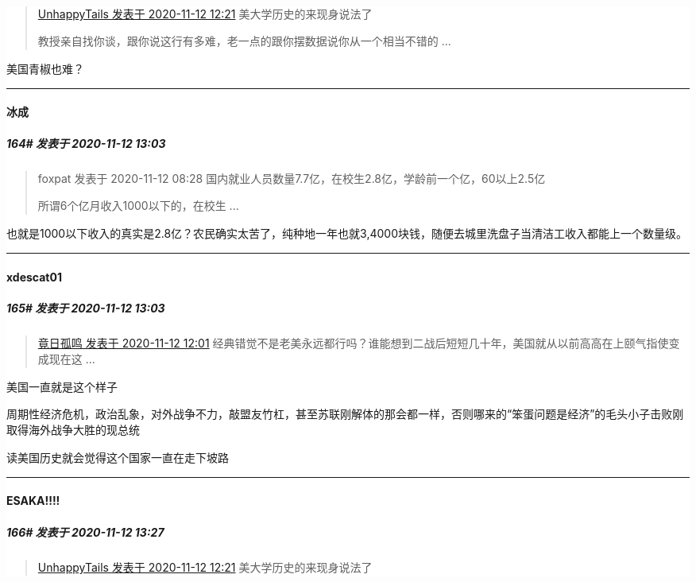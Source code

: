 
<blockquote><a href="httphttps://bbs.saraba1st.com/2b/forum.php?mod=redirect&amp;goto=findpost&amp;pid=49369088&amp;ptid=1971606" target="_blank">UnhappyTails 发表于 2020-11-12 12:21</a>
美大学历史的来现身说法了

教授亲自找你谈，跟你说这行有多难，老一点的跟你摆数据说你从一个相当不错的 ...</blockquote>
美国青椒也难？


-----

####  冰成  
##### 164#       发表于 2020-11-12 13:03


<blockquote>foxpat 发表于 2020-11-12 08:28
国内就业人员数量7.7亿，在校生2.8亿，学龄前一个亿，60以上2.5亿


所谓6个亿月收入1000以下的，在校生 ...</blockquote>
也就是1000以下收入的真实是2.8亿？农民确实太苦了，纯种地一年也就3,4000块钱，随便去城里洗盘子当清洁工收入都能上一个数量级。


-----

####  xdescat01  
##### 165#       发表于 2020-11-12 13:03


<blockquote><a href="httphttps://bbs.saraba1st.com/2b/forum.php?mod=redirect&amp;goto=findpost&amp;pid=49368878&amp;ptid=1971606" target="_blank">竟日孤鸣 发表于 2020-11-12 12:01</a>
经典错觉不是老美永远都行吗？谁能想到二战后短短几十年，美国就从以前高高在上颐气指使变成现在这 ...</blockquote>
美国一直就是这个样子

周期性经济危机，政治乱象，对外战争不力，敲盟友竹杠，甚至苏联刚解体的那会都一样，否则哪来的“笨蛋问题是经济”的毛头小子击败刚取得海外战争大胜的现总统

读美国历史就会觉得这个国家一直在走下坡路


-----

####  ESAKA!!!!  
##### 166#       发表于 2020-11-12 13:27


<blockquote><a href="httphttps://bbs.saraba1st.com/2b/forum.php?mod=redirect&amp;goto=findpost&amp;pid=49369088&amp;ptid=1971606" target="_blank">UnhappyTails 发表于 2020-11-12 12:21</a>
美大学历史的来现身说法了

